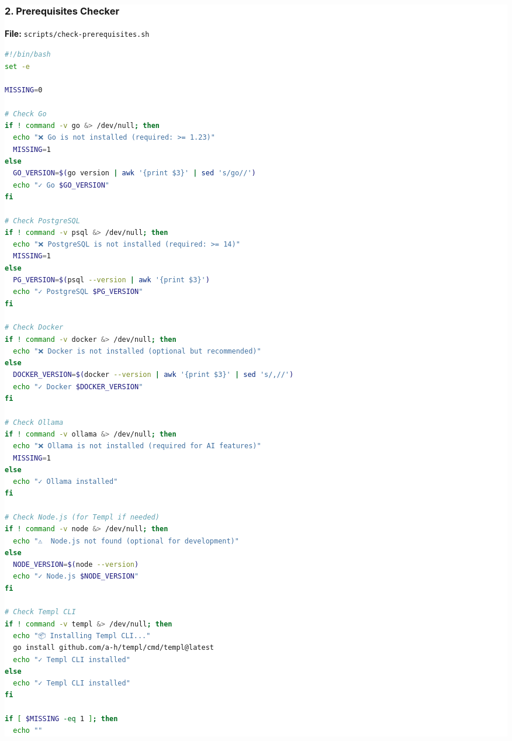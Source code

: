 
### 2. Prerequisites Checker

**File:** `scripts/check-prerequisites.sh`

```bash
#!/bin/bash
set -e

MISSING=0

# Check Go
if ! command -v go &> /dev/null; then
  echo "❌ Go is not installed (required: >= 1.23)"
  MISSING=1
else
  GO_VERSION=$(go version | awk '{print $3}' | sed 's/go//')
  echo "✓ Go $GO_VERSION"
fi

# Check PostgreSQL
if ! command -v psql &> /dev/null; then
  echo "❌ PostgreSQL is not installed (required: >= 14)"
  MISSING=1
else
  PG_VERSION=$(psql --version | awk '{print $3}')
  echo "✓ PostgreSQL $PG_VERSION"
fi

# Check Docker
if ! command -v docker &> /dev/null; then
  echo "❌ Docker is not installed (optional but recommended)"
else
  DOCKER_VERSION=$(docker --version | awk '{print $3}' | sed 's/,//')
  echo "✓ Docker $DOCKER_VERSION"
fi

# Check Ollama
if ! command -v ollama &> /dev/null; then
  echo "❌ Ollama is not installed (required for AI features)"
  MISSING=1
else
  echo "✓ Ollama installed"
fi

# Check Node.js (for Templ if needed)
if ! command -v node &> /dev/null; then
  echo "⚠️  Node.js not found (optional for development)"
else
  NODE_VERSION=$(node --version)
  echo "✓ Node.js $NODE_VERSION"
fi

# Check Templ CLI
if ! command -v templ &> /dev/null; then
  echo "📦 Installing Templ CLI..."
  go install github.com/a-h/templ/cmd/templ@latest
  echo "✓ Templ CLI installed"
else
  echo "✓ Templ CLI installed"
fi

if [ $MISSING -eq 1 ]; then
  echo ""
```
